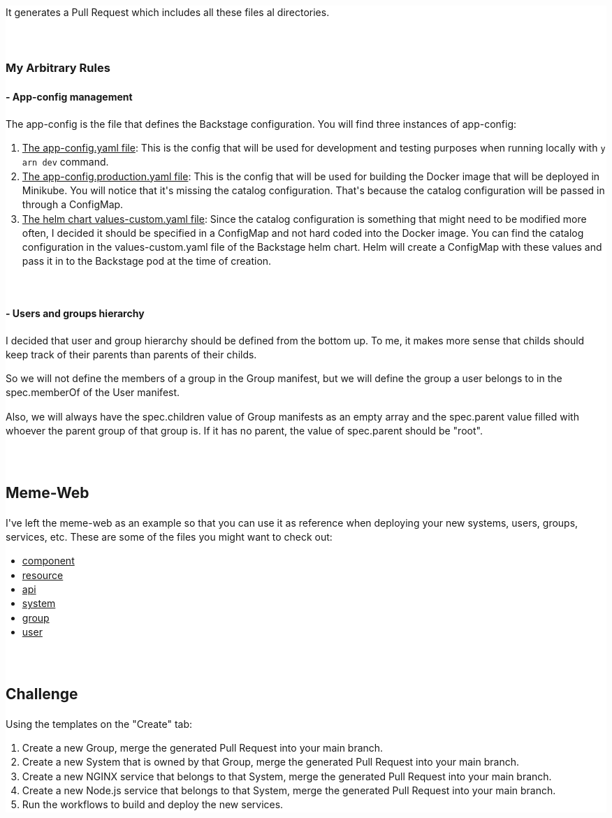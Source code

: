 It generates a Pull Request which includes all these files al directories.

</br>

### My Arbitrary Rules

#### - App-config management 
The app-config is the file that defines the Backstage configuration. You will find three instances of app-config:
1. [The app-config.yaml file](/backstage/my-backstage/app-config.yaml): This is the config that will be used for development and testing purposes when running locally with `yarn dev` command.
2. [The app-config.production.yaml file](/backstage/my-backstage/app-config.production.yaml): This is the config that will be used for building the Docker image that will be deployed in Minikube. You will notice that it's missing the catalog configuration. That's because the catalog configuration will be passed in through a ConfigMap.
3. [The helm chart values-custom.yaml file](/helm-charts/infra/backstage/values-custom.yaml): Since the catalog configuration is something that might need to be modified more often, I decided it should be specified in a ConfigMap and not hard coded into the Docker image. You can find the catalog configuration in the values-custom.yaml file of the Backstage helm chart. Helm will create a ConfigMap with these values and pass it in to the Backstage pod at the time of creation.
</br>

#### - Users and groups hierarchy
I decided that user and group hierarchy should be defined from the bottom up. To me, it makes more sense that childs should keep track of their parents than parents of their childs.

So we will not define the members of a group in the Group manifest, but we will define the group a user belongs to in the spec.memberOf of the User manifest. 

Also, we will always have the spec.children value of Group manifests as an empty array and the spec.parent value filled with whoever the parent group of that group is. If it has no parent, the value of spec.parent should be "root".

</br>

## Meme-Web

I've left the meme-web as an example so that you can use it as reference when deploying your new systems, users, groups, services, etc. These are some of the files you might want to check out:
- [component](/application-code/meme-web/backend/catalog-info.yaml)
- [resource](/application-code/meme-web/redis/catalog-info.yaml)
- [api](/application-code/meme-web/backend/api-info.yaml)
- [system](/backstage/entities/systems/meme-web.yaml)
- [group](/backstage/entities/groups/meme-web-team.yaml)
- [user](/backstage/entities/users/geralt.yaml)

</br>

## Challenge
Using the templates on the "Create" tab:
1. Create a new Group, merge the generated Pull Request into your main branch.
2. Create a new System that is owned by that Group, merge the generated Pull Request into your main branch.
3. Create a new NGINX service that belongs to that System, merge the generated Pull Request into your main branch.
4. Create a new Node.js service that belongs to that System, merge the generated Pull Request into your main branch.
5. Run the workflows to build and deploy the new services.
